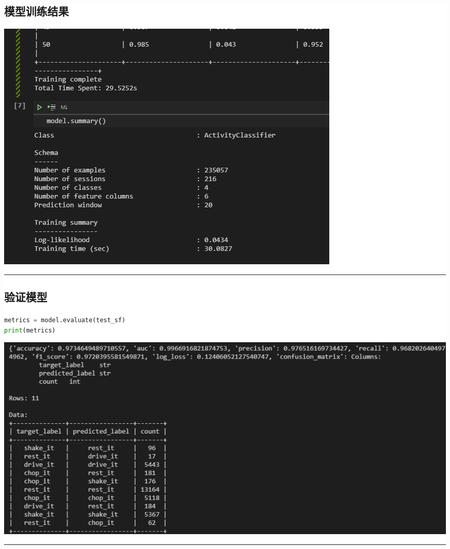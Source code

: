 
## 模型训练结果
![fit](./images_10/train.png)


---

## 验证模型

```py
metrics = model.evaluate(test_sf)
print(metrics)
```
![](./images_10/eval.png)

---